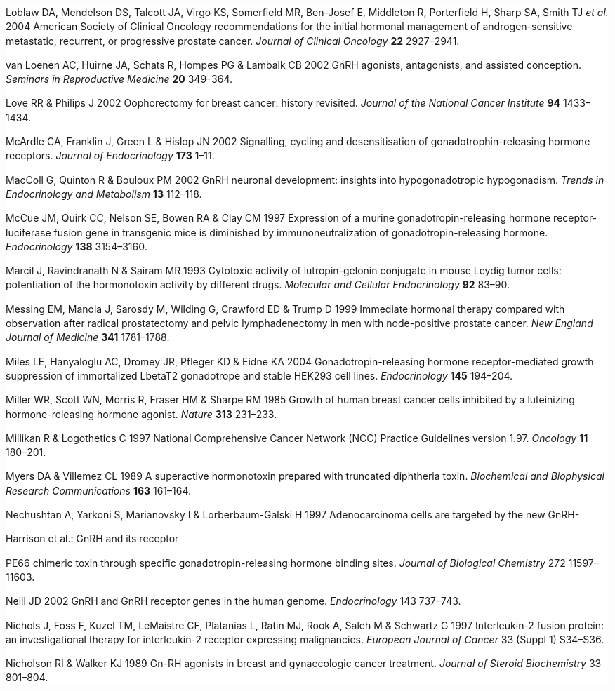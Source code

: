 Loblaw DA, Mendelson DS, Talcott JA, Virgo KS, Somerfield MR, Ben-Josef E, Middleton R, Porterfield H, Sharp SA, Smith TJ *et al.* 2004 American Society of Clinical Oncology recommendations for the initial hormonal management of androgen-sensitive metastatic, recurrent, or progressive prostate cancer. *Journal of Clinical Oncology* **22** 2927–2941.

van Loenen AC, Huirne JA, Schats R, Hompes PG & Lambalk CB 2002 GnRH agonists, antagonists, and assisted conception. *Seminars in Reproductive Medicine* **20** 349–364.

Love RR & Philips J 2002 Oophorectomy for breast cancer: history revisited. *Journal of the National Cancer Institute* **94** 1433–1434.

McArdle CA, Franklin J, Green L & Hislop JN 2002 Signalling, cycling and desensitisation of gonadotrophin-releasing hormone receptors. *Journal of Endocrinology* **173** 1–11.

MacColl G, Quinton R & Bouloux PM 2002 GnRH neuronal development: insights into hypogonadotropic hypogonadism. *Trends in Endocrinology and Metabolism* **13** 112–118.

McCue JM, Quirk CC, Nelson SE, Bowen RA & Clay CM 1997 Expression of a murine gonadotropin-releasing hormone receptor-luciferase fusion gene in transgenic mice is diminished by immunoneutralization of gonadotropin-releasing hormone. *Endocrinology* **138** 3154–3160.

Marcil J, Ravindranath N & Sairam MR 1993 Cytotoxic activity of lutropin-gelonin conjugate in mouse Leydig tumor cells: potentiation of the hormonotoxin activity by different drugs. *Molecular and Cellular Endocrinology* **92** 83–90.

Messing EM, Manola J, Sarosdy M, Wilding G, Crawford ED & Trump D 1999 Immediate hormonal therapy compared with observation after radical prostatectomy and pelvic lymphadenectomy in men with node-positive prostate cancer. *New England Journal of Medicine* **341** 1781–1788.

Miles LE, Hanyaloglu AC, Dromey JR, Pfleger KD & Eidne KA 2004 Gonadotropin-releasing hormone receptor-mediated growth suppression of immortalized LbetaT2 gonadotrope and stable HEK293 cell lines. *Endocrinology* **145** 194–204.

Miller WR, Scott WN, Morris R, Fraser HM & Sharpe RM 1985 Growth of human breast cancer cells inhibited by a luteinizing hormone-releasing hormone agonist. *Nature* **313** 231–233.

Millikan R & Logothetics C 1997 National Comprehensive Cancer Network (NCC) Practice Guidelines version 1.97. *Oncology* **11** 180–201.

Myers DA & Villemez CL 1989 A superactive hormonotoxin prepared with truncated diphtheria toxin. *Biochemical and Biophysical Research Communications* **163** 161–164.

Nechushtan A, Yarkoni S, Marianovsky I & Lorberbaum-Galski H 1997 Adenocarcinoma cells are targeted by the new GnRH-

Harrison et al.: GnRH and its receptor

PE66 chimeric toxin through specific gonadotropin-releasing hormone binding sites. *Journal of Biological Chemistry* 272 11597–11603.

Neill JD 2002 GnRH and GnRH receptor genes in the human genome. *Endocrinology* 143 737–743.

Nichols J, Foss F, Kuzel TM, LeMaistre CF, Platanias L, Ratin MJ, Rook A, Saleh M & Schwartz G 1997 Interleukin-2 fusion protein: an investigational therapy for interleukin-2 receptor expressing malignancies. *European Journal of Cancer* 33 (Suppl 1) S34–S36.

Nicholson RI & Walker KJ 1989 Gn-RH agonists in breast and gynaecologic cancer treatment. *Journal of Steroid Biochemistry* 33 801–804.

